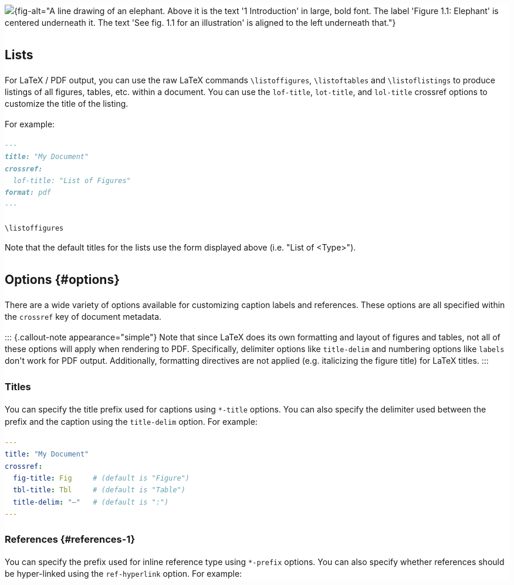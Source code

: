 ![](images/crossref-chapters.png){fig-alt="A line drawing of an elephant. Above it is the text '1 Introduction' in large, bold font. The label 'Figure 1.1: Elephant' is centered underneath it. The text 'See fig. 1.1 for an illustration' is aligned to the left underneath that."}

## Lists

For LaTeX / PDF output, you can use the raw LaTeX commands `\listoffigures`, `\listoftables` and `\listoflistings` to produce listings of all figures, tables, etc. within a document. You can use the `lof-title`, `lot-title`, and `lol-title` crossref options to customize the title of the listing.

For example:

``` markdown
---
title: "My Document"
crossref:
  lof-title: "List of Figures"
format: pdf
---

\listoffigures
```

Note that the default titles for the lists use the form displayed above (i.e. "List of \<Type\>").

## Options {#options}

There are a wide variety of options available for customizing caption labels and references. These options are all specified within the `crossref` key of document metadata.

::: {.callout-note appearance="simple"}
Note that since LaTeX does its own formatting and layout of figures and tables, not all of these options will apply when rendering to PDF. Specifically, delimiter options like `title-delim` and numbering options like `labels` don't work for PDF output. Additionally, formatting directives are not applied (e.g. italicizing the figure title) for LaTeX titles.
:::

### Titles

You can specify the title prefix used for captions using `*-title` options. You can also specify the delimiter used between the prefix and the caption using the `title-delim` option. For example:

``` yaml
---
title: "My Document"
crossref:
  fig-title: Fig     # (default is "Figure")
  tbl-title: Tbl     # (default is "Table")
  title-delim: "—"   # (default is ":")
---
```

### References {#references-1}

You can specify the prefix used for inline reference type using `*-prefix` options. You can also specify whether references should be hyper-linked using the `ref-hyperlink` option. For example:
